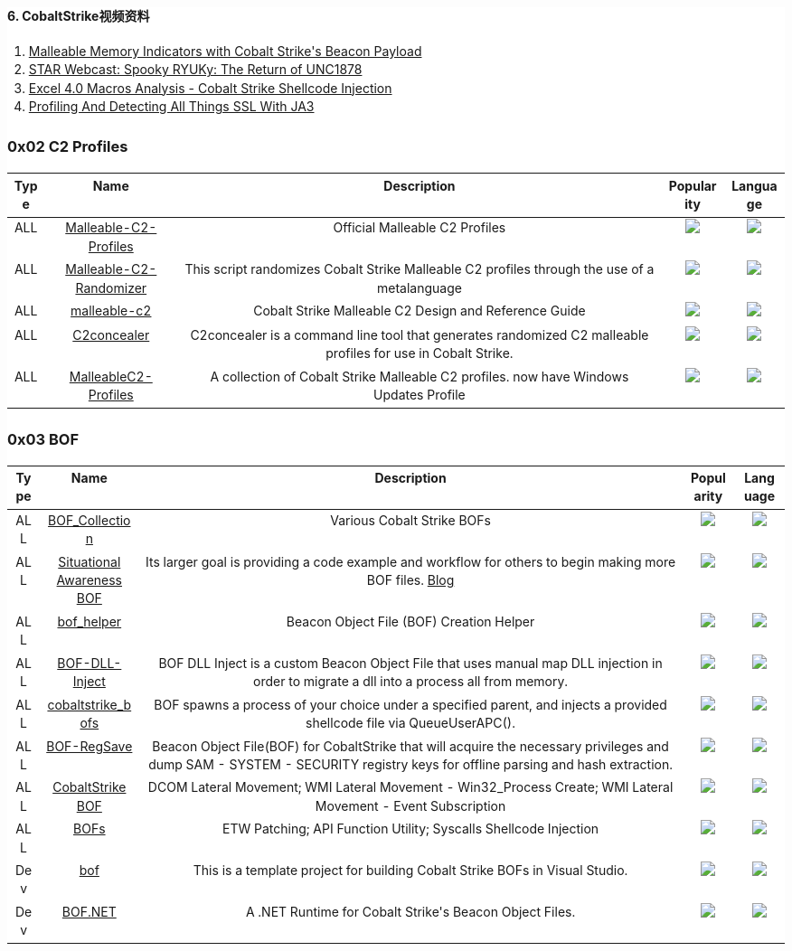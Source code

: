 #### 6. CobaltStrike视频资料

1. [Malleable Memory Indicators with Cobalt Strike's Beacon Payload](https://www.youtube.com/watch?v=93GyP-mEUAw&feature=emb_title)
2. [STAR Webcast: Spooky RYUKy: The Return of UNC1878](https://www.youtube.com/watch?v=BhjQ6zsCVSc)
3. [Excel 4.0 Macros Analysis - Cobalt Strike Shellcode Injection](https://www.youtube.com/watch?v=XnN_UWfHlNM)
4. [Profiling And Detecting All Things SSL With JA3](https://www.youtube.com/watch?v=oprPu7UIEuk)

### 0x02 C2 Profiles

|  Type   |   Name  |  Description   |  Popularity   |   Language  |
|:---:|:---:|:---:|:---:|:---:|
|  ALL   |   [Malleable-C2-Profiles](https://github.com/rsmudge/Malleable-C2-Profiles)  |   Official Malleable C2 Profiles  |  ![](https://img.shields.io/github/stars/rsmudge/Malleable-C2-Profiles)   | ![](https://img.shields.io/github/languages/top/rsmudge/Malleable-C2-Profiles) |
|  ALL   |   [Malleable-C2-Randomizer](https://github.com/bluscreenofjeff/Malleable-C2-Randomizer)  |   This script randomizes Cobalt Strike Malleable C2 profiles through the use of a metalanguage  |  ![](https://img.shields.io/github/stars/bluscreenofjeff/Malleable-C2-Randomizer)   | ![](https://img.shields.io/github/languages/top/bluscreenofjeff/Malleable-C2-Randomizer)|
|  ALL   |   [malleable-c2](https://github.com/threatexpress/malleable-c2)  | Cobalt Strike Malleable C2 Design and Reference Guide  |  ![](https://img.shields.io/github/stars/threatexpress/malleable-c2)   | ![](https://img.shields.io/github/languages/top/threatexpress/malleable-c2) |
|  ALL   |   [C2concealer](https://github.com/FortyNorthSecurity/C2concealer)  | C2concealer is a command line tool that generates randomized C2 malleable profiles for use in Cobalt Strike.  |  ![](https://img.shields.io/github/stars/FortyNorthSecurity/C2concealer)   | ![](https://img.shields.io/github/languages/top/FortyNorthSecurity/C2concealer) |
|  ALL   |   [MalleableC2-Profiles](https://github.com/mhaskar/MalleableC2-Profiles)  | A collection of Cobalt Strike Malleable C2 profiles. now have Windows Updates Profile  |  ![](https://img.shields.io/github/stars/mhaskar/MalleableC2-Profiles)   | ![](https://img.shields.io/github/languages/top/mhaskar/MalleableC2-Profiles) |

### 0x03 BOF

|  Type   |   Name  |  Description   |  Popularity   |   Language  |
|:---:|:---:|:---:|:---:|:---:|
|  ALL   |   [BOF_Collection](https://github.com/rvrsh3ll/BOF_Collection)  |   Various Cobalt Strike BOFs  |  ![](https://img.shields.io/github/stars/rvrsh3ll/BOF_Collection)   | ![](https://img.shields.io/github/languages/top/rvrsh3ll/BOF_Collection)     |
|  ALL   |   [Situational Awareness BOF](https://github.com/trustedsec/CS-Situational-Awareness-BOF)  |   Its larger goal is providing a code example and workflow for others to begin making more BOF files. [Blog](https://www.trustedsec.com/blog/a-developers-introduction-to-beacon-object-files/)  |  ![](https://img.shields.io/github/stars/trustedsec/CS-Situational-Awareness-BOF)   | ![](https://img.shields.io/github/languages/top/trustedsec/CS-Situational-Awareness-BOF)     |
|  ALL   |   [bof_helper](https://github.com/dtmsecurity/bof_helper)  |   Beacon Object File (BOF) Creation Helper  |  ![](https://img.shields.io/github/stars/dtmsecurity/bof_helper)   | ![](https://img.shields.io/github/languages/top/dtmsecurity/bof_helper)     |
|  ALL   |   [BOF-DLL-Inject](https://github.com/tomcarver16/BOF-DLL-Inject)  |   BOF DLL Inject is a custom Beacon Object File that uses manual map DLL injection in order to migrate a dll into a process all from memory.  |  ![](https://img.shields.io/github/stars/tomcarver16/BOF-DLL-Inject)   | ![](https://img.shields.io/github/languages/top/tomcarver16/BOF-DLL-Inject)     |
|  ALL   |   [cobaltstrike_bofs](https://github.com/m57/cobaltstrike_bofs)  |   BOF spawns a process of your choice under a specified parent, and injects a provided shellcode file via QueueUserAPC().  |  ![](https://img.shields.io/github/stars/m57/cobaltstrike_bofs)   | ![](https://img.shields.io/github/languages/top/m57/cobaltstrike_bofs)     |
|  ALL   |   [BOF-RegSave](https://github.com/EncodeGroup/BOF-RegSave)  |   Beacon Object File(BOF) for CobaltStrike that will acquire the necessary privileges and dump SAM - SYSTEM - SECURITY registry keys for offline parsing and hash extraction.  |  ![](https://img.shields.io/github/stars/EncodeGroup/BOF-RegSave)   | ![](https://img.shields.io/github/languages/top/EncodeGroup/BOF-RegSave)     |
|  ALL   |   [CobaltStrike BOF](https://github.com/Yaxser/CobaltStrike-BOF)  |   DCOM Lateral Movement; WMI Lateral Movement - Win32_Process Create; WMI Lateral Movement - Event Subscription  |  ![](https://img.shields.io/github/stars/Yaxser/CobaltStrike-BOF)   | ![](https://img.shields.io/github/languages/top/Yaxser/CobaltStrike-BOF)     |
|  ALL   |   [BOFs](https://github.com/ajpc500/BOFs)  |   ETW Patching; API Function Utility; Syscalls Shellcode Injection  |  ![](https://img.shields.io/github/stars/ajpc500/BOFs)   | ![](https://img.shields.io/github/languages/top/ajpc500/BOFs)     |
|  Dev   |   [bof](https://github.com/nccgroup/nccfsas/blob/main/Tools/bof-vs-template/README.md)  |   This is a template project for building Cobalt Strike BOFs in Visual Studio.  |  ![](https://img.shields.io/github/stars/nccgroup/nccfsas)   | ![](https://img.shields.io/github/languages/top/nccgroup/nccfsas)     |
|  Dev   |   [BOF.NET](https://github.com/CCob/BOF.NET)  |   A .NET Runtime for Cobalt Strike's Beacon Object Files.  |  ![](https://img.shields.io/github/stars/CCob/BOF.NET)   | ![](https://img.shields.io/github/languages/top/CCob/BOF.NET)     |